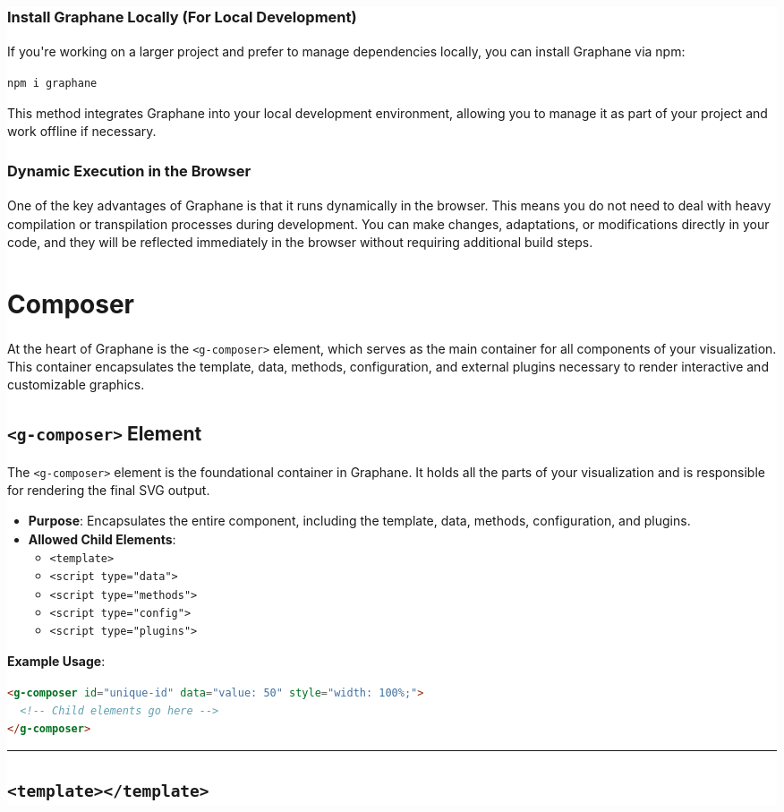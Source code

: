 ### Install Graphane Locally (For Local Development)

If you're working on a larger project and prefer to manage dependencies locally, you can install Graphane via npm:

```bash
npm i graphane
```

This method integrates Graphane into your local development environment, allowing you to manage it
as part of your project and work offline if necessary.


### Dynamic Execution in the Browser

One of the key advantages of Graphane is that it runs dynamically in the browser. This means you do
not need to deal with heavy compilation or transpilation processes during development. You can make
changes, adaptations, or modifications directly in your code, and they will be reflected immediately
in the browser without requiring additional build steps.

# Composer

At the heart of Graphane is the `<g-composer>` element, which serves as the main container for all
components of your visualization. This container encapsulates the template, data, methods,
configuration, and external plugins necessary to render interactive and customizable graphics.

## `<g-composer>` Element

The `<g-composer>` element is the foundational container in Graphane. It holds all the parts of your
visualization and is responsible for rendering the final SVG output.

- **Purpose**: Encapsulates the entire component, including the template, data, methods,
  configuration, and plugins.
- **Allowed Child Elements**:
  - `<template>`
  - `<script type="data">`
  - `<script type="methods">`
  - `<script type="config">`
  - `<script type="plugins">`

**Example Usage**:

```html
<g-composer id="unique-id" data="value: 50" style="width: 100%;">
  <!-- Child elements go here -->
</g-composer>
```

---

## `<template></template>`
